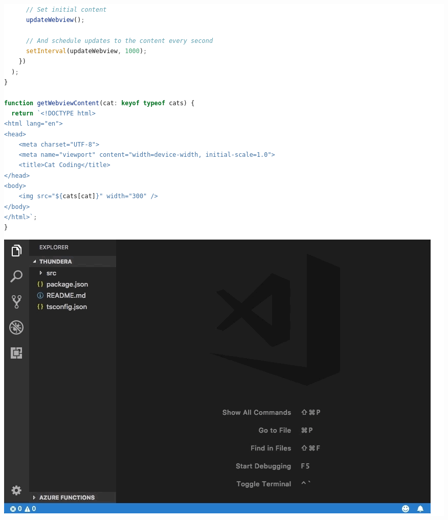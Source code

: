 ```ts
      // Set initial content
      updateWebview();

      // And schedule updates to the content every second
      setInterval(updateWebview, 1000);
    })
  );
}

function getWebviewContent(cat: keyof typeof cats) {
  return `<!DOCTYPE html>
<html lang="en">
<head>
    <meta charset="UTF-8">
    <meta name="viewport" content="width=device-width, initial-scale=1.0">
    <title>Cat Coding</title>
</head>
<body>
    <img src="${cats[cat]}" width="300" />
</body>
</html>`;
}
```

![Updating the webview content](images/webview/basics-update.gif)
